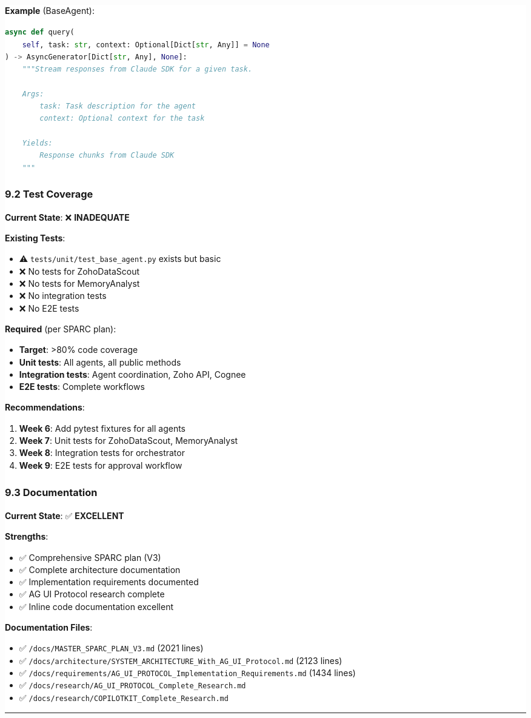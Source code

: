 **Example** (BaseAgent):
```python
async def query(
    self, task: str, context: Optional[Dict[str, Any]] = None
) -> AsyncGenerator[Dict[str, Any], None]:
    """Stream responses from Claude SDK for a given task.

    Args:
        task: Task description for the agent
        context: Optional context for the task

    Yields:
        Response chunks from Claude SDK
    """
```

### 9.2 Test Coverage

**Current State**: ❌ **INADEQUATE**

**Existing Tests**:
- ⚠️ `tests/unit/test_base_agent.py` exists but basic
- ❌ No tests for ZohoDataScout
- ❌ No tests for MemoryAnalyst
- ❌ No integration tests
- ❌ No E2E tests

**Required** (per SPARC plan):
- **Target**: >80% code coverage
- **Unit tests**: All agents, all public methods
- **Integration tests**: Agent coordination, Zoho API, Cognee
- **E2E tests**: Complete workflows

**Recommendations**:
1. **Week 6**: Add pytest fixtures for all agents
2. **Week 7**: Unit tests for ZohoDataScout, MemoryAnalyst
3. **Week 8**: Integration tests for orchestrator
4. **Week 9**: E2E tests for approval workflow

### 9.3 Documentation

**Current State**: ✅ **EXCELLENT**

**Strengths**:
- ✅ Comprehensive SPARC plan (V3)
- ✅ Complete architecture documentation
- ✅ Implementation requirements documented
- ✅ AG UI Protocol research complete
- ✅ Inline code documentation excellent

**Documentation Files**:
- ✅ `/docs/MASTER_SPARC_PLAN_V3.md` (2021 lines)
- ✅ `/docs/architecture/SYSTEM_ARCHITECTURE_With_AG_UI_Protocol.md` (2123 lines)
- ✅ `/docs/requirements/AG_UI_PROTOCOL_Implementation_Requirements.md` (1434 lines)
- ✅ `/docs/research/AG_UI_PROTOCOL_Complete_Research.md`
- ✅ `/docs/research/COPILOTKIT_Complete_Research.md`

---